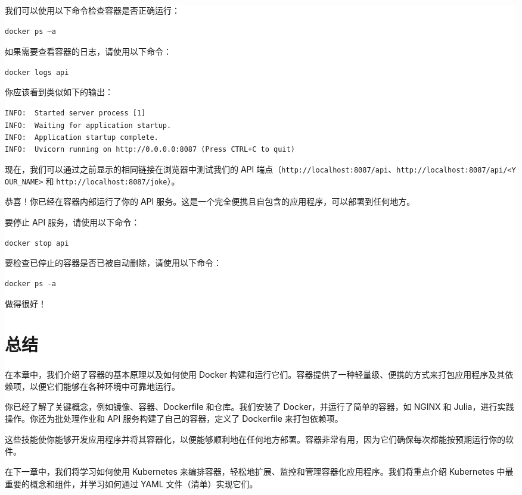 我们可以使用以下命令检查容器是否正确运行：

```
docker ps –a
```

如果需要查看容器的日志，请使用以下命令：

```
docker logs api
```

你应该看到类似如下的输出：

```
INFO:  Started server process [1]
INFO:  Waiting for application startup.
INFO:  Application startup complete.
INFO:  Uvicorn running on http://0.0.0.0:8087 (Press CTRL+C to quit)
```

现在，我们可以通过之前显示的相同链接在浏览器中测试我们的 API 端点（`http://localhost:8087/api`、`http://localhost:8087/api/<YOUR_NAME>` 和 `http://localhost:8087/joke`）。

恭喜！你已经在容器内部运行了你的 API 服务。这是一个完全便携且自包含的应用程序，可以部署到任何地方。

要停止 API 服务，请使用以下命令：

```
docker stop api
```

要检查已停止的容器是否已被自动删除，请使用以下命令：

```
docker ps -a
```

做得很好！

# 总结

在本章中，我们介绍了容器的基本原理以及如何使用 Docker 构建和运行它们。容器提供了一种轻量级、便携的方式来打包应用程序及其依赖项，以便它们能够在各种环境中可靠地运行。

你已经了解了关键概念，例如镜像、容器、Dockerfile 和仓库。我们安装了 Docker，并运行了简单的容器，如 NGINX 和 Julia，进行实践操作。你还为批处理作业和 API 服务构建了自己的容器，定义了 Dockerfile 来打包依赖项。

这些技能使你能够开发应用程序并将其容器化，以便能够顺利地在任何地方部署。容器非常有用，因为它们确保每次都能按预期运行你的软件。

在下一章中，我们将学习如何使用 Kubernetes 来编排容器，轻松地扩展、监控和管理容器化应用程序。我们将重点介绍 Kubernetes 中最重要的概念和组件，并学习如何通过 YAML 文件（清单）实现它们。
